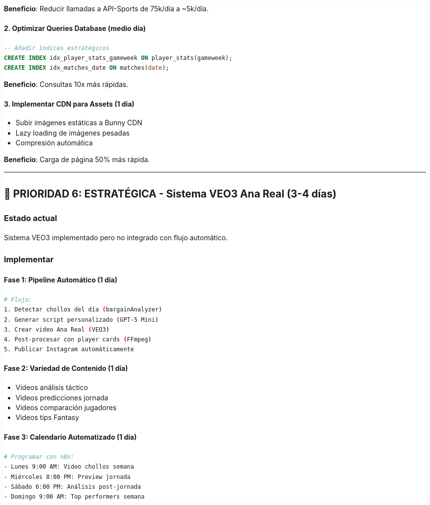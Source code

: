 **Beneficio**: Reducir llamadas a API-Sports de 75k/día a ~5k/día.

#### **2. Optimizar Queries Database (medio día)**
```sql
-- Añadir índices estratégicos
CREATE INDEX idx_player_stats_gameweek ON player_stats(gameweek);
CREATE INDEX idx_matches_date ON matches(date);
```

**Beneficio**: Consultas 10x más rápidas.

#### **3. Implementar CDN para Assets (1 día)**
- Subir imágenes estáticas a Bunny CDN
- Lazy loading de imágenes pesadas
- Compresión automática

**Beneficio**: Carga de página 50% más rápida.

---

## 🤖 PRIORIDAD 6: ESTRATÉGICA - Sistema VEO3 Ana Real (3-4 días)

### **Estado actual**
Sistema VEO3 implementado pero no integrado con flujo automático.

### **Implementar**

#### **Fase 1: Pipeline Automático (1 día)**
```bash
# Flujo:
1. Detectar chollos del día (bargainAnalyzer)
2. Generar script personalizado (GPT-5 Mini)
3. Crear video Ana Real (VEO3)
4. Post-procesar con player cards (FFmpeg)
5. Publicar Instagram automáticamente
```

#### **Fase 2: Variedad de Contenido (1 día)**
- Videos análisis táctico
- Videos predicciones jornada
- Videos comparación jugadores
- Videos tips Fantasy

#### **Fase 3: Calendario Automatizado (1 día)**
```bash
# Programar con n8n:
- Lunes 9:00 AM: Video chollos semana
- Miércoles 8:00 PM: Preview jornada
- Sábado 6:00 PM: Análisis post-jornada
- Domingo 9:00 AM: Top performers semana
```
